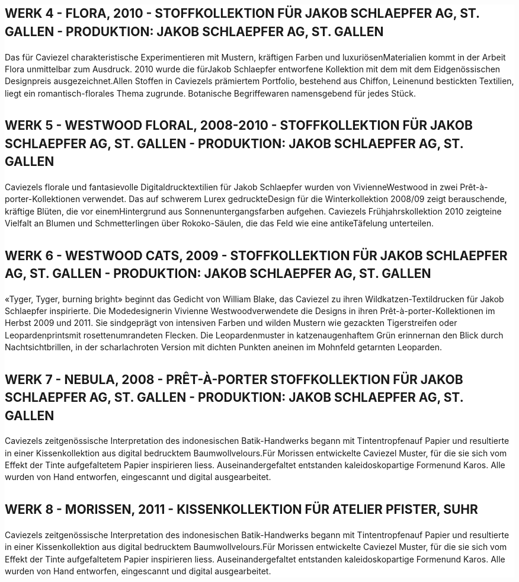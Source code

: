 ## WERK 4 - FLORA, 2010 - STOFFKOLLEKTION FÜR JAKOB SCHLAEPFER AG, ST. GALLEN - PRODUKTION: JAKOB SCHLAEPFER AG, ST. GALLEN

Das für Caviezel charakteristische Experimentieren mit Mustern, kräftigen Farben und luxuriösenMaterialien kommt in der Arbeit Flora unmittelbar zum Ausdruck. 2010 wurde die fürJakob Schlaepfer entworfene Kollektion mit dem mit dem Eidgenössischen Designpreis ausgezeichnet.Allen Stoffen in Caviezels prämiertem Portfolio, bestehend aus Chiffon, Leinenund bestickten Textilien, liegt ein romantisch-florales Thema zugrunde. Botanische Begriffewaren namensgebend für jedes Stück.

## WERK 5 - WESTWOOD FLORAL, 2008-2010 - STOFFKOLLEKTION FÜR JAKOB SCHLAEPFER AG, ST. GALLEN - PRODUKTION: JAKOB SCHLAEPFER AG, ST. GALLEN

Caviezels florale und fantasievolle Digitaldrucktextilien für Jakob Schlaepfer wurden von VivienneWestwood in zwei Prêt-à-porter-Kollektionen verwendet. Das auf schwerem Lurex gedruckteDesign für die Winterkollektion 2008/09 zeigt berauschende, kräftige Blüten, die vor einemHintergrund aus Sonnenuntergangsfarben aufgehen. Caviezels Frühjahrskollektion 2010 zeigteine Vielfalt an Blumen und Schmetterlingen über Rokoko-Säulen, die das Feld wie eine antikeTäfelung unterteilen.

## WERK 6 - WESTWOOD CATS, 2009 - STOFFKOLLEKTION FÜR JAKOB SCHLAEPFER AG, ST. GALLEN - PRODUKTION: JAKOB SCHLAEPFER AG, ST. GALLEN

«Tyger, Tyger, burning bright» beginnt das Gedicht von William Blake, das Caviezel zu ihren Wildkatzen-Textildrucken für Jakob Schlaepfer inspirierte. Die Modedesignerin Vivienne Westwoodverwendete die Designs in ihren Prêt-à-porter-Kollektionen im Herbst 2009 und 2011. Sie sindgeprägt von intensiven Farben und wilden Mustern wie gezackten Tigerstreifen oder Leopardenprintsmit rosettenumrandeten Flecken. Die Leopardenmuster in katzenaugenhaftem Grün erinnernan den Blick durch Nachtsichtbrillen, in der scharlachroten Version mit dichten Punkten aneinen im Mohnfeld getarnten Leoparden.

## WERK 7 - NEBULA, 2008 - PRÊT-À-PORTER STOFFKOLLEKTION FÜR JAKOB SCHLAEPFER AG, ST. GALLEN - PRODUKTION: JAKOB SCHLAEPFER AG, ST. GALLEN

Caviezels zeitgenössische Interpretation des indonesischen Batik-Handwerks begann mit Tintentropfenauf Papier und resultierte in einer Kissenkollektion aus digital bedrucktem Baumwollvelours.Für Morissen entwickelte Caviezel Muster, für die sie sich vom Effekt der Tinte aufgefaltetem Papier inspirieren liess. Auseinandergefaltet entstanden kaleidoskopartige Formenund Karos. Alle wurden von Hand entworfen, eingescannt und digital ausgearbeitet.

## WERK 8 - MORISSEN, 2011 - KISSENKOLLEKTION FÜR ATELIER PFISTER, SUHR

Caviezels zeitgenössische Interpretation des indonesischen Batik-Handwerks begann mit Tintentropfenauf Papier und resultierte in einer Kissenkollektion aus digital bedrucktem Baumwollvelours.Für Morissen entwickelte Caviezel Muster, für die sie sich vom Effekt der Tinte aufgefaltetem Papier inspirieren liess. Auseinandergefaltet entstanden kaleidoskopartige Formenund Karos. Alle wurden von Hand entworfen, eingescannt und digital ausgearbeitet.
